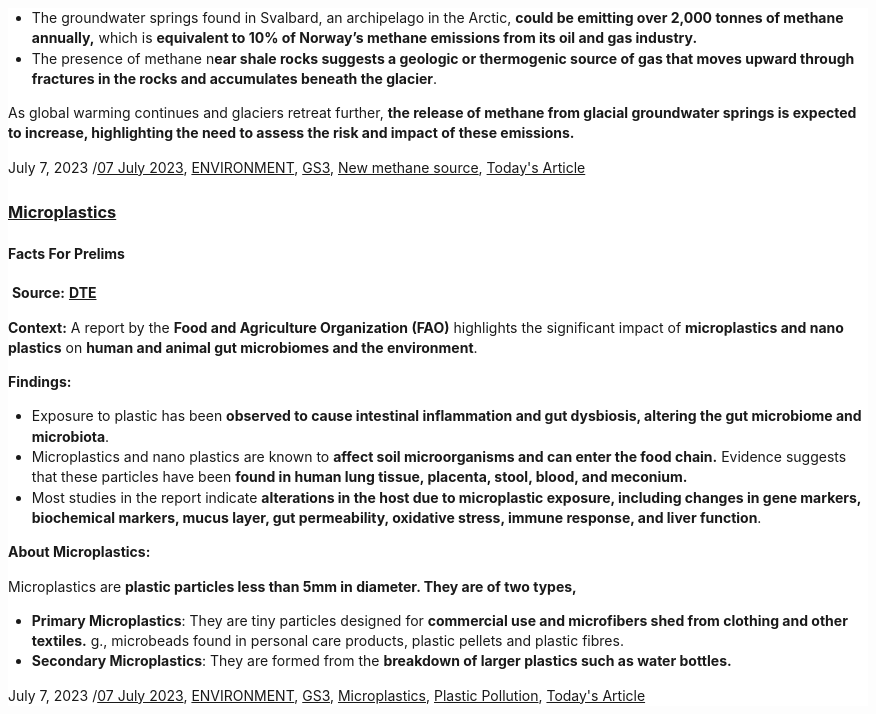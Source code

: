 - The groundwater springs found in Svalbard, an archipelago in the Arctic, **could be emitting over 2,000 tonnes of methane annually,** which is **equivalent to 10% of Norway’s methane emissions from its oil and gas industry.**
- The presence of methane n**ear shale rocks suggests a geologic or thermogenic source of gas that moves upward through fractures in the rocks and accumulates beneath the glacier**.

As global warming continues and glaciers retreat further, **the release of methane from glacial groundwater springs is expected to increase, highlighting the need to assess the risk and impact of these emissions.**

July 7, 2023 /[07 July 2023](https://www.insightsonindia.com/category/07-july-2023/ "07 July 2023"), [ENVIRONMENT](https://www.insightsonindia.com/tag/environment/ "ENVIRONMENT"), [GS3](https://www.insightsonindia.com/tag/gs3/ "GS3"), [New methane source](https://www.insightsonindia.com/tag/new-methane-source/ "New methane source"), [Today's Article](https://www.insightsonindia.com/category/today-article/ "Today's Article")

### [Microplastics](https://www.insightsonindia.com/2023/07/07/microplastics/)

#### **Facts For Prelims**

 **Source:** [**DTE**](https://www.downtoearth.org.in/news/world/microplastics-can-alter-gut-microbiome-cause-intestinal-inflammation-fao-90410#:~:text=After%20examining%20various%20literature%20on%20the%20topic%2C%20researchers,true%20for%20aquatic%20species%20and%20rodents%20as%20well.)

**Context:** A report by the **Food and Agriculture Organization (FAO)** highlights the significant impact of **microplastics and nano plastics** on **human and animal gut microbiomes and the environment**.

**Findings:**

- Exposure to plastic has been **observed to cause intestinal inflammation and gut dysbiosis, altering the gut microbiome and microbiota**.
- Microplastics and nano plastics are known to **affect soil microorganisms and can enter the food chain.** Evidence suggests that these particles have been **found in human lung tissue, placenta, stool, blood, and meconium.**
- Most studies in the report indicate **alterations in the host due to microplastic exposure, including changes in gene markers, biochemical markers, mucus layer, gut permeability, oxidative stress, immune response, and liver function**.

**About Microplastics:**

Microplastics are **plastic particles less than 5mm in diameter. They are of two types,**

- **Primary Microplastics**: They are tiny particles designed for **commercial use and microfibers shed from clothing and other textiles.** g., microbeads found in personal care products, plastic pellets and plastic fibres.
- **Secondary Microplastics**: They are formed from the **breakdown of larger plastics such as water bottles.**

July 7, 2023 /[07 July 2023](https://www.insightsonindia.com/category/07-july-2023/ "07 July 2023"), [ENVIRONMENT](https://www.insightsonindia.com/tag/environment/ "ENVIRONMENT"), [GS3](https://www.insightsonindia.com/tag/gs3/ "GS3"), [Microplastics](https://www.insightsonindia.com/tag/microplastics/ "Microplastics"), [Plastic Pollution](https://www.insightsonindia.com/tag/plastic-pollution/ "Plastic Pollution"), [Today's Article](https://www.insightsonindia.com/category/today-article/ "Today's Article")
